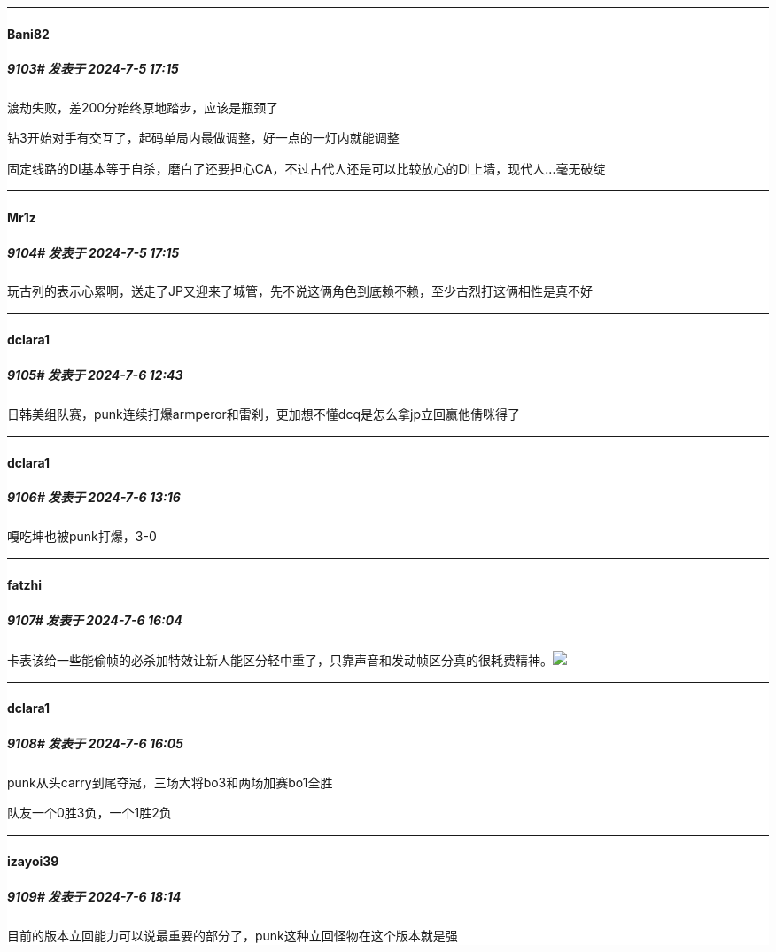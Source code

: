 *****

####  Bani82  
##### 9103#       发表于 2024-7-5 17:15

渡劫失败，差200分始终原地踏步，应该是瓶颈了

钻3开始对手有交互了，起码单局内最做调整，好一点的一灯内就能调整

固定线路的DI基本等于自杀，磨白了还要担心CA，不过古代人还是可以比较放心的DI上墙，现代人...毫无破绽

*****

####  Mr1z  
##### 9104#       发表于 2024-7-5 17:15

玩古列的表示心累啊，送走了JP又迎来了城管，先不说这俩角色到底赖不赖，至少古烈打这俩相性是真不好

*****

####  dclara1  
##### 9105#       发表于 2024-7-6 12:43

日韩美组队赛，punk连续打爆armperor和雷刹，更加想不懂dcq是怎么拿jp立回赢他倩咪得了

*****

####  dclara1  
##### 9106#       发表于 2024-7-6 13:16

嘎吃坤也被punk打爆，3-0

*****

####  fatzhi  
##### 9107#       发表于 2024-7-6 16:04

卡表该给一些能偷帧的必杀加特效让新人能区分轻中重了，只靠声音和发动帧区分真的很耗费精神。<img src="https://static.saraba1st.com/image/smiley/face2017/152.png" referrerpolicy="no-referrer">

*****

####  dclara1  
##### 9108#       发表于 2024-7-6 16:05

punk从头carry到尾夺冠，三场大将bo3和两场加赛bo1全胜

队友一个0胜3负，一个1胜2负

*****

####  izayoi39  
##### 9109#       发表于 2024-7-6 18:14

目前的版本立回能力可以说最重要的部分了，punk这种立回怪物在这个版本就是强
